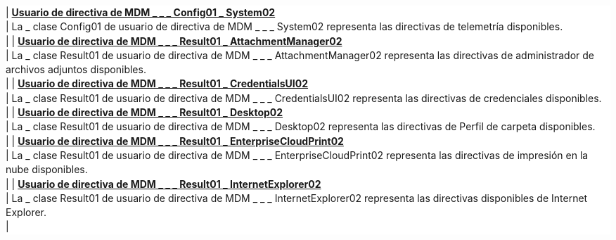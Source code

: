 | [**Usuario de directiva de MDM \_ \_ \_ Config01 \_ System02**](mdm-policy-user-config01-system02.md)<br/>                                                          | La \_ clase Config01 de usuario de directiva de MDM \_ \_ \_ System02 representa las directivas de telemetría disponibles.<br/>                                                                                                                                                                                                                                                                                                                                                                                                                                                                                                                                                                                                                                   |
| [**Usuario de directiva de MDM \_ \_ \_ Result01 \_ AttachmentManager02**](mdm-policy-user-result01-attachmentmanager02.md)<br/>                                    | La \_ clase Result01 de usuario de directiva de MDM \_ \_ \_ AttachmentManager02 representa las directivas de administrador de archivos adjuntos disponibles.<br/>                                                                                                                                                                                                                                                                                                                                                                                                                                                                                                                                                                                                               |
| [**Usuario de directiva de MDM \_ \_ \_ Result01 \_ CredentialsUI02**](mdm-policy-user-result01-credentialsui02.md)<br/>                                            | La \_ clase Result01 de usuario de directiva de MDM \_ \_ \_ CredentialsUI02 representa las directivas de credenciales disponibles.<br/>                                                                                                                                                                                                                                                                                                                                                                                                                                                                                                                                                                                                                          |
| [**Usuario de directiva de MDM \_ \_ \_ Result01 \_ Desktop02**](mdm-policy-user-result01-desktop02.md)<br/>                                                        | La \_ clase Result01 de usuario de directiva de MDM \_ \_ \_ Desktop02 representa las directivas de Perfil de carpeta disponibles.<br/>                                                                                                                                                                                                                                                                                                                                                                                                                                                                                                                                                                                                                             |
| [**Usuario de directiva de MDM \_ \_ \_ Result01 \_ EnterpriseCloudPrint02**](mdm-policy-user-result01-enterprisecloudprint02.md)<br/>                              | La \_ clase Result01 de usuario de directiva de MDM \_ \_ \_ EnterpriseCloudPrint02 representa las directivas de impresión en la nube disponibles.<br/>                                                                                                                                                                                                                                                                                                                                                                                                                                                                                                                                                                                                                   |
| [**Usuario de directiva de MDM \_ \_ \_ Result01 \_ InternetExplorer02**](mdm-policy-user-result01-internetexplorer02.md)<br/>                                      | La \_ clase Result01 de usuario de directiva de MDM \_ \_ \_ InternetExplorer02 representa las directivas disponibles de Internet Explorer.<br/>                                                                                                                                                                                                                                                                                                                                                                                                                                                                                                                                                                                                                 |